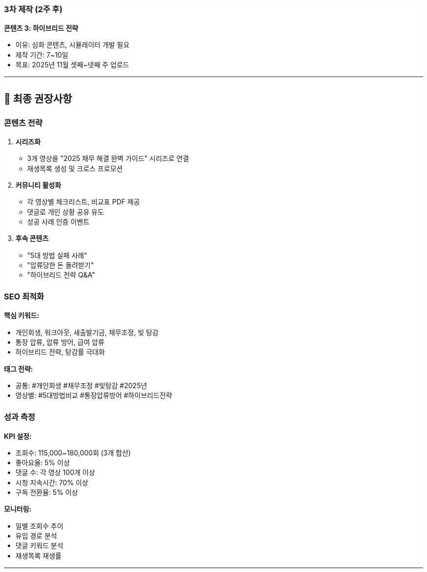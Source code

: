 ### 3차 제작 (2주 후)
**콘텐츠 3: 하이브리드 전략**
- 이유: 심화 콘텐츠, 시뮬레이터 개발 필요
- 제작 기간: 7~10일
- 목표: 2025년 11월 셋째~넷째 주 업로드

---

## 📝 최종 권장사항

### 콘텐츠 전략

1. **시리즈화**
   - 3개 영상을 "2025 채무 해결 완벽 가이드" 시리즈로 연결
   - 재생목록 생성 및 크로스 프로모션

2. **커뮤니티 활성화**
   - 각 영상별 체크리스트, 비교표 PDF 제공
   - 댓글로 개인 상황 공유 유도
   - 성공 사례 인증 이벤트

3. **후속 콘텐츠**
   - "5대 방법 실패 사례"
   - "압류당한 돈 돌려받기"
   - "하이브리드 전략 Q&A"

### SEO 최적화

**핵심 키워드:**
- 개인회생, 워크아웃, 새출발기금, 채무조정, 빚 탕감
- 통장 압류, 압류 방어, 급여 압류
- 하이브리드 전략, 탕감률 극대화

**태그 전략:**
- 공통: #개인회생 #채무조정 #빚탕감 #2025년
- 영상별: #5대방법비교 #통장압류방어 #하이브리드전략

### 성과 측정

**KPI 설정:**
- 조회수: 115,000~180,000회 (3개 합산)
- 좋아요율: 5% 이상
- 댓글 수: 각 영상 100개 이상
- 시청 지속시간: 70% 이상
- 구독 전환율: 5% 이상

**모니터링:**
- 일별 조회수 추이
- 유입 경로 분석
- 댓글 키워드 분석
- 재생목록 재생률

---
